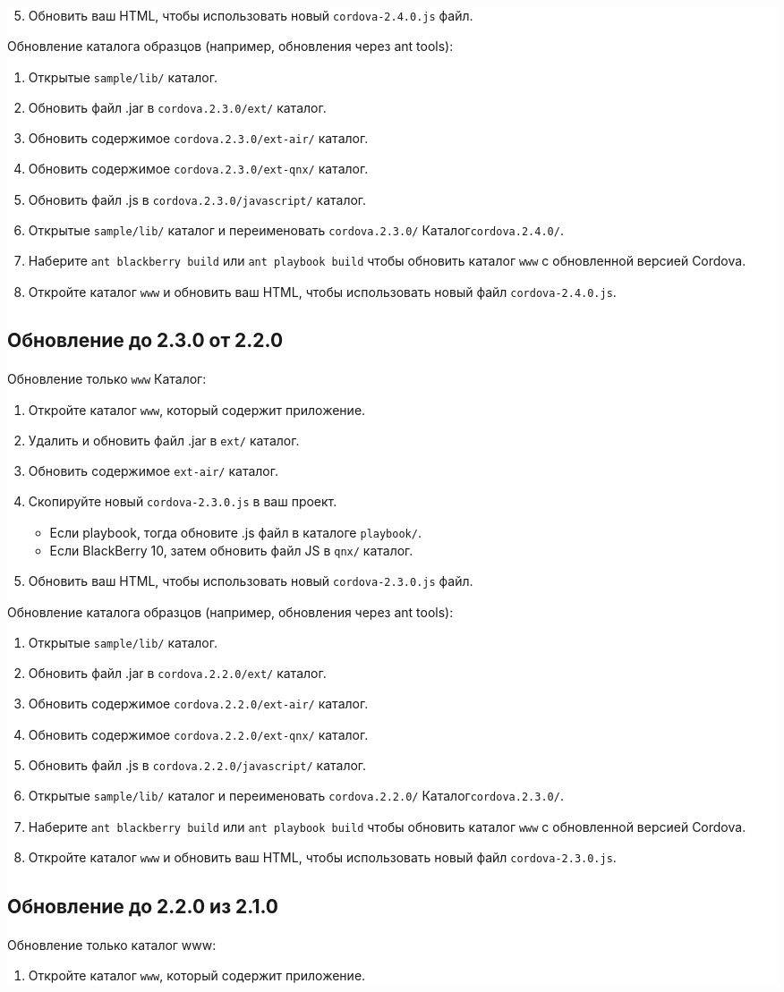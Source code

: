 5.  Обновить ваш HTML, чтобы использовать новый `cordova-2.4.0.js` файл.

Обновление каталога образцов (например, обновления через ant tools):

1.  Открытые `sample/lib/` каталог.

2.  Обновить файл .jar в `cordova.2.3.0/ext/` каталог.

3.  Обновить содержимое `cordova.2.3.0/ext-air/` каталог.

4.  Обновить содержимое `cordova.2.3.0/ext-qnx/` каталог.

5.  Обновить файл .js в `cordova.2.3.0/javascript/` каталог.

6.  Открытые `sample/lib/` каталог и переименовать `cordova.2.3.0/` Каталог`cordova.2.4.0/`.

7.  Наберите `ant blackberry build` или `ant playbook build` чтобы обновить каталог `www` с обновленной версией Cordova.

8.  Откройте каталог `www` и обновить ваш HTML, чтобы использовать новый файл `cordova-2.4.0.js`.

## Обновление до 2.3.0 от 2.2.0

Обновление только `www` Каталог:

1.  Откройте каталог `www`, который содержит приложение.

2.  Удалить и обновить файл .jar в `ext/` каталог.

3.  Обновить содержимое `ext-air/` каталог.

4.  Скопируйте новый `cordova-2.3.0.js` в ваш проект.
    
    *   Если playbook, тогда обновите .js файл в каталоге `playbook/`.
    *   Если BlackBerry 10, затем обновить файл JS в `qnx/` каталог.

5.  Обновить ваш HTML, чтобы использовать новый `cordova-2.3.0.js` файл.

Обновление каталога образцов (например, обновления через ant tools):

1.  Открытые `sample/lib/` каталог.

2.  Обновить файл .jar в `cordova.2.2.0/ext/` каталог.

3.  Обновить содержимое `cordova.2.2.0/ext-air/` каталог.

4.  Обновить содержимое `cordova.2.2.0/ext-qnx/` каталог.

5.  Обновить файл .js в `cordova.2.2.0/javascript/` каталог.

6.  Открытые `sample/lib/` каталог и переименовать `cordova.2.2.0/` Каталог`cordova.2.3.0/`.

7.  Наберите `ant blackberry build` или `ant playbook build` чтобы обновить каталог `www` с обновленной версией Cordova.

8.  Откройте каталог `www` и обновить ваш HTML, чтобы использовать новый файл `cordova-2.3.0.js`.

## Обновление до 2.2.0 из 2.1.0

Обновление только каталог www:

1.  Откройте каталог `www`, который содержит приложение.
